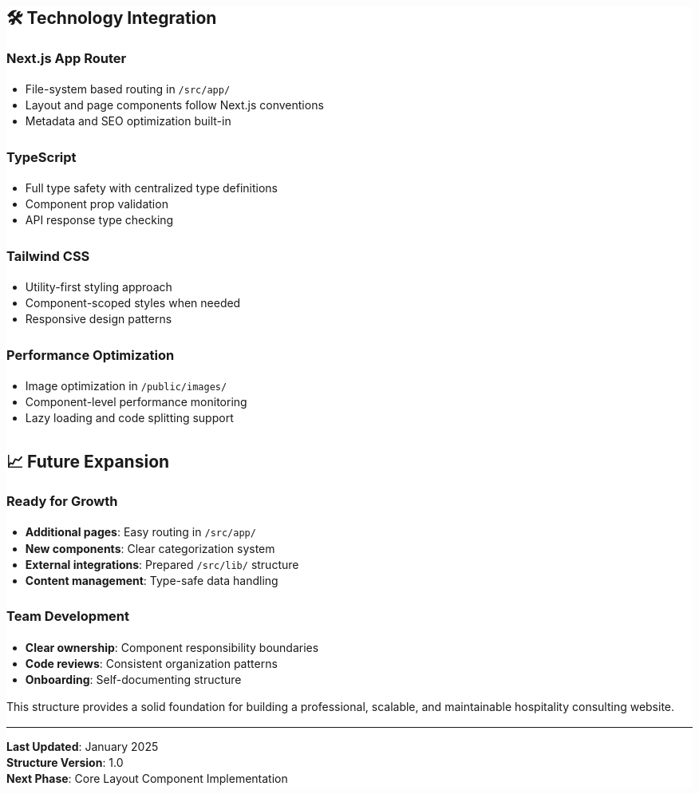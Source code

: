 ## 🛠️ Technology Integration

### **Next.js App Router**
- File-system based routing in `/src/app/`
- Layout and page components follow Next.js conventions
- Metadata and SEO optimization built-in

### **TypeScript**
- Full type safety with centralized type definitions
- Component prop validation
- API response type checking

### **Tailwind CSS**
- Utility-first styling approach
- Component-scoped styles when needed
- Responsive design patterns

### **Performance Optimization**
- Image optimization in `/public/images/`
- Component-level performance monitoring
- Lazy loading and code splitting support

## 📈 Future Expansion

### **Ready for Growth**
- **Additional pages**: Easy routing in `/src/app/`
- **New components**: Clear categorization system
- **External integrations**: Prepared `/src/lib/` structure
- **Content management**: Type-safe data handling

### **Team Development**
- **Clear ownership**: Component responsibility boundaries
- **Code reviews**: Consistent organization patterns
- **Onboarding**: Self-documenting structure

This structure provides a solid foundation for building a professional, scalable, and maintainable hospitality consulting website.

---

**Last Updated**: January 2025  
**Structure Version**: 1.0  
**Next Phase**: Core Layout Component Implementation 